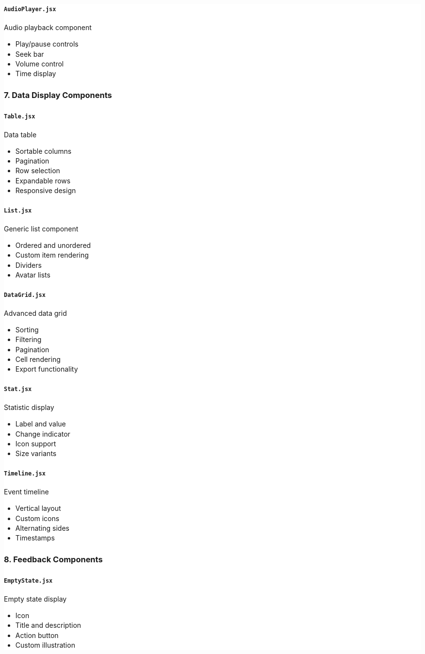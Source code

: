 #### `AudioPlayer.jsx`
Audio playback component
- Play/pause controls
- Seek bar
- Volume control
- Time display

### 7. Data Display Components

#### `Table.jsx`
Data table
- Sortable columns
- Pagination
- Row selection
- Expandable rows
- Responsive design

#### `List.jsx`
Generic list component
- Ordered and unordered
- Custom item rendering
- Dividers
- Avatar lists

#### `DataGrid.jsx`
Advanced data grid
- Sorting
- Filtering
- Pagination
- Cell rendering
- Export functionality

#### `Stat.jsx`
Statistic display
- Label and value
- Change indicator
- Icon support
- Size variants

#### `Timeline.jsx`
Event timeline
- Vertical layout
- Custom icons
- Alternating sides
- Timestamps

### 8. Feedback Components

#### `EmptyState.jsx`
Empty state display
- Icon
- Title and description
- Action button
- Custom illustration
